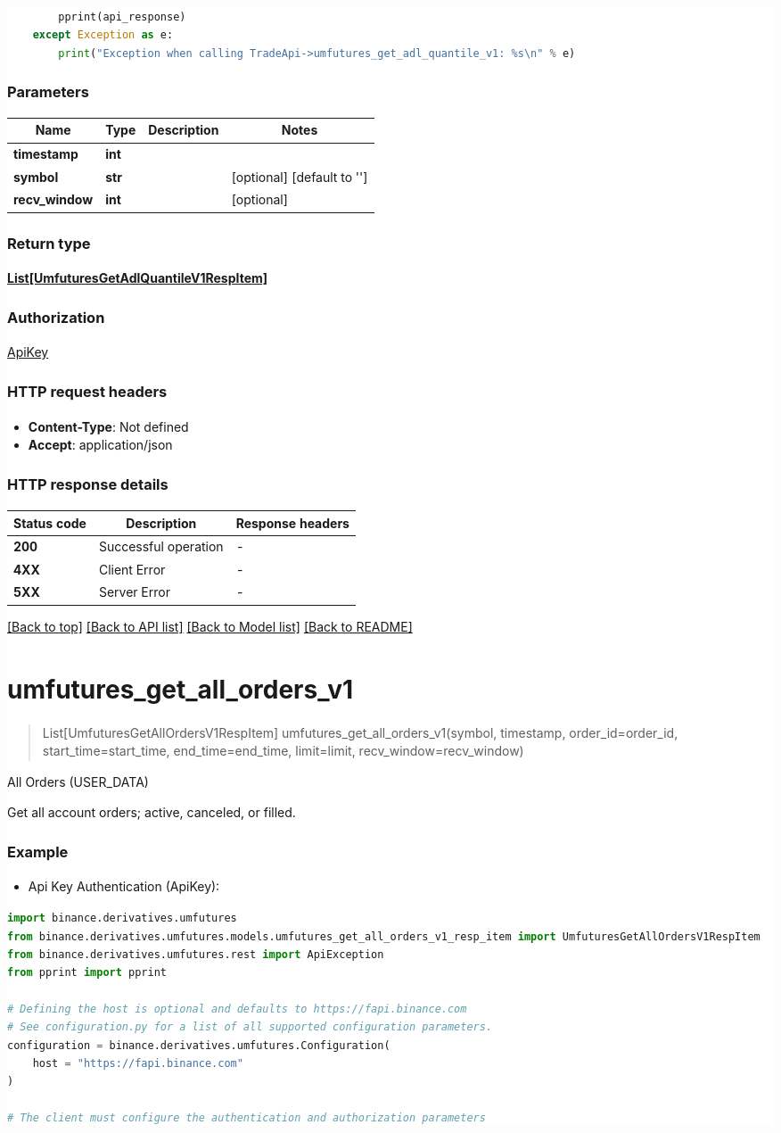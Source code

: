 ```python
        pprint(api_response)
    except Exception as e:
        print("Exception when calling TradeApi->umfutures_get_adl_quantile_v1: %s\n" % e)
```



### Parameters


Name | Type | Description  | Notes
------------- | ------------- | ------------- | -------------
 **timestamp** | **int**|  | 
 **symbol** | **str**|  | [optional] [default to &#39;&#39;]
 **recv_window** | **int**|  | [optional] 

### Return type

[**List[UmfuturesGetAdlQuantileV1RespItem]**](UmfuturesGetAdlQuantileV1RespItem.md)

### Authorization

[ApiKey](../README.md#ApiKey)

### HTTP request headers

 - **Content-Type**: Not defined
 - **Accept**: application/json

### HTTP response details

| Status code | Description | Response headers |
|-------------|-------------|------------------|
**200** | Successful operation |  -  |
**4XX** | Client Error |  -  |
**5XX** | Server Error |  -  |

[[Back to top]](#) [[Back to API list]](../README.md#documentation-for-api-endpoints) [[Back to Model list]](../README.md#documentation-for-models) [[Back to README]](../README.md)

# **umfutures_get_all_orders_v1**
> List[UmfuturesGetAllOrdersV1RespItem] umfutures_get_all_orders_v1(symbol, timestamp, order_id=order_id, start_time=start_time, end_time=end_time, limit=limit, recv_window=recv_window)

All Orders (USER_DATA)

Get all account orders; active, canceled, or filled.

### Example

* Api Key Authentication (ApiKey):

```python
import binance.derivatives.umfutures
from binance.derivatives.umfutures.models.umfutures_get_all_orders_v1_resp_item import UmfuturesGetAllOrdersV1RespItem
from binance.derivatives.umfutures.rest import ApiException
from pprint import pprint

# Defining the host is optional and defaults to https://fapi.binance.com
# See configuration.py for a list of all supported configuration parameters.
configuration = binance.derivatives.umfutures.Configuration(
    host = "https://fapi.binance.com"
)

# The client must configure the authentication and authorization parameters
```